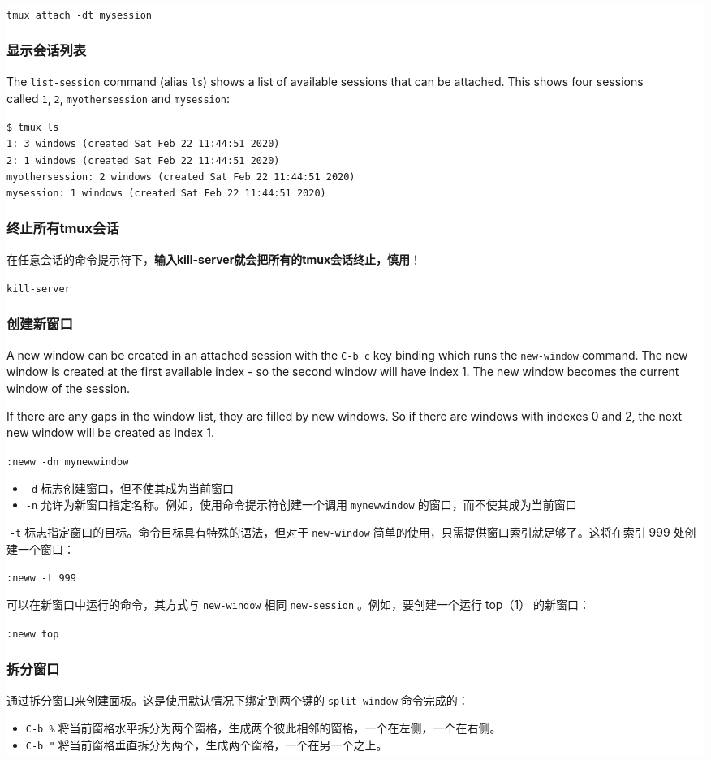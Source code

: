 ```
tmux attach -dt mysession
```

### 显示会话列表

The `list-session` command (alias `ls`) shows a list of available sessions that can be attached. This shows four sessions called `1`, `2`, `myothersession` and `mysession`:

```
$ tmux ls
1: 3 windows (created Sat Feb 22 11:44:51 2020)
2: 1 windows (created Sat Feb 22 11:44:51 2020)
myothersession: 2 windows (created Sat Feb 22 11:44:51 2020)
mysession: 1 windows (created Sat Feb 22 11:44:51 2020)
```

### 终止所有tmux会话

在任意会话的命令提示符下，**输入kill-server就会把所有的tmux会话终止，慎用**！

```
kill-server
```

### 创建新窗口

A new window can be created in an attached session with the `C-b c` key binding which runs the `new-window` command. The new window is created at the first available index - so the second window will have index 1. The new window becomes the current window of the session.

If there are any gaps in the window list, they are filled by new windows. So if there are windows with indexes 0 and 2, the next new window will be created as index 1.

```
:neww -dn mynewwindow
```

- `-d` 标志创建窗口，但不使其成为当前窗口
- `-n` 允许为新窗口指定名称。例如，使用命令提示符创建一个调用 `mynewwindow` 的窗口，而不使其成为当前窗口

 `-t` 标志指定窗口的目标。命令目标具有特殊的语法，但对于 `new-window` 简单的使用，只需提供窗口索引就足够了。这将在索引 999 处创建一个窗口：
 

```
:neww -t 999
```

可以在新窗口中运行的命令，其方式与 `new-window` 相同 `new-session` 。例如，要创建一个运行 top（1） 的新窗口：

```
:neww top
```

### 拆分窗口

通过拆分窗口来创建面板。这是使用默认情况下绑定到两个键的 `split-window` 命令完成的：

- `C-b %` 将当前窗格水平拆分为两个窗格，生成两个彼此相邻的窗格，一个在左侧，一个在右侧。
- `C-b "` 将当前窗格垂直拆分为两个，生成两个窗格，一个在另一个之上。
